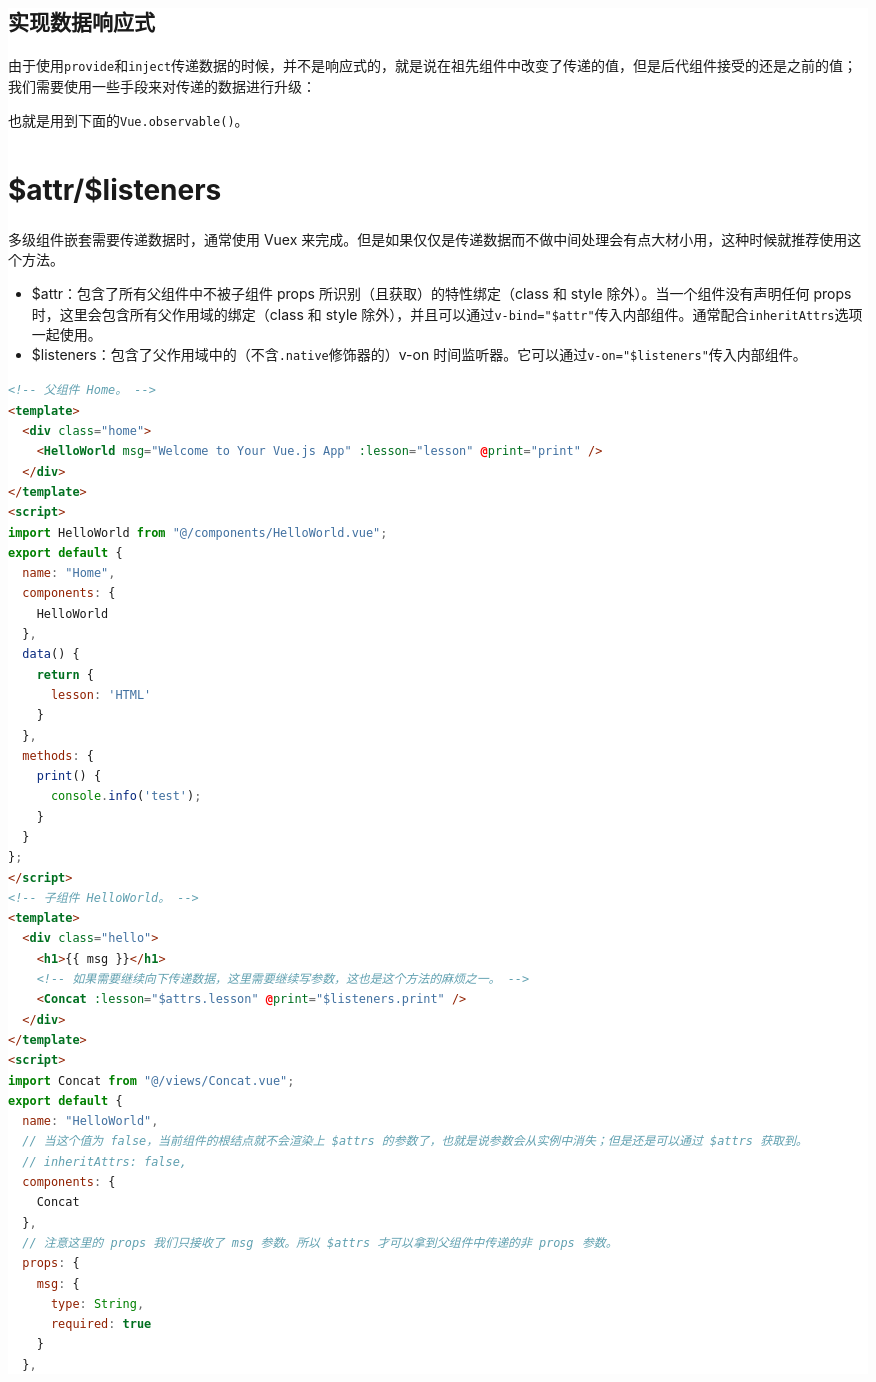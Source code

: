## 实现数据响应式

由于使用`provide`和`inject`传递数据的时候，并不是响应式的，就是说在祖先组件中改变了传递的值，但是后代组件接受的还是之前的值；我们需要使用一些手段来对传递的数据进行升级：

也就是用到下面的`Vue.observable()`。

# \$attr/\$listeners

多级组件嵌套需要传递数据时，通常使用 Vuex 来完成。但是如果仅仅是传递数据而不做中间处理会有点大材小用，这种时候就推荐使用这个方法。

- \$attr：包含了所有父组件中不被子组件 props 所识别（且获取）的特性绑定（class 和 style 除外）。当一个组件没有声明任何 props 时，这里会包含所有父作用域的绑定（class 和 style 除外），并且可以通过`v-bind="$attr"`传入内部组件。通常配合`inheritAttrs`选项一起使用。
- \$listeners：包含了父作用域中的（不含`.native`修饰器的）v-on 时间监听器。它可以通过`v-on="$listeners"`传入内部组件。

```html
<!-- 父组件 Home。 -->
<template>
  <div class="home">
    <HelloWorld msg="Welcome to Your Vue.js App" :lesson="lesson" @print="print" />
  </div>
</template>
<script>
import HelloWorld from "@/components/HelloWorld.vue";
export default {
  name: "Home",
  components: {
    HelloWorld
  },
  data() {
    return {
      lesson: 'HTML'
    }
  },
  methods: {
    print() {
      console.info('test');
    }
  }
};
</script>
<!-- 子组件 HelloWorld。 -->
<template>
  <div class="hello">
    <h1>{{ msg }}</h1>
    <!-- 如果需要继续向下传递数据，这里需要继续写参数，这也是这个方法的麻烦之一。 -->
    <Concat :lesson="$attrs.lesson" @print="$listeners.print" />
  </div>
</template>
<script>
import Concat from "@/views/Concat.vue";
export default {
  name: "HelloWorld",
  // 当这个值为 false，当前组件的根结点就不会渲染上 $attrs 的参数了，也就是说参数会从实例中消失；但是还是可以通过 $attrs 获取到。
  // inheritAttrs: false,
  components: {
    Concat
  },
  // 注意这里的 props 我们只接收了 msg 参数。所以 $attrs 才可以拿到父组件中传递的非 props 参数。
  props: {
    msg: {
      type: String,
      required: true
    }
  },
```